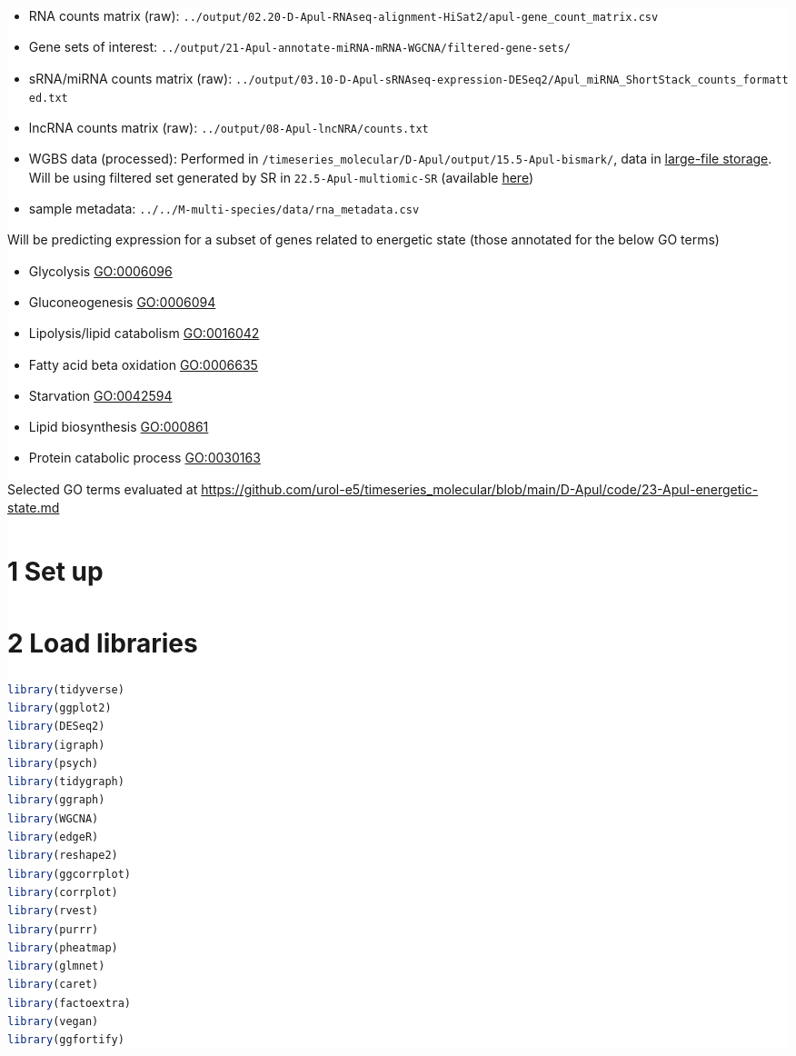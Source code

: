 - RNA counts matrix (raw):
  `../output/02.20-D-Apul-RNAseq-alignment-HiSat2/apul-gene_count_matrix.csv`

- Gene sets of interest:
  `../output/21-Apul-annotate-miRNA-mRNA-WGCNA/filtered-gene-sets/`

- sRNA/miRNA counts matrix (raw):
  `../output/03.10-D-Apul-sRNAseq-expression-DESeq2/Apul_miRNA_ShortStack_counts_formatted.txt`

- lncRNA counts matrix (raw): `../output/08-Apul-lncNRA/counts.txt`

- WGBS data (processed): Performed in
  `/timeseries_molecular/D-Apul/output/15.5-Apul-bismark/`, data in
  [large-file
  storage](https://gannet.fish.washington.edu/seashell/bu-github/timeseries_molecular/D-Apul/output/15.5-Apul-bismark/).
  Will be using filtered set generated by SR in `22.5-Apul-multiomic-SR`
  (available
  [here](https://github.com/urol-e5/timeseries_molecular/blob/main/D-Apul/output/22.5-Apul-multiomic-SR/Apul-filtered-WGBS-CpG-counts.csv))

- sample metadata: `../../M-multi-species/data/rna_metadata.csv`

Will be predicting expression for a subset of genes related to energetic
state (those annotated for the below GO terms)

- Glycolysis <GO:0006096>

- Gluconeogenesis <GO:0006094>

- Lipolysis/lipid catabolism <GO:0016042>

- Fatty acid beta oxidation <GO:0006635>

- Starvation <GO:0042594>

- Lipid biosynthesis <GO:000861>

- Protein catabolic process <GO:0030163>

Selected GO terms evaluated at
<https://github.com/urol-e5/timeseries_molecular/blob/main/D-Apul/code/23-Apul-energetic-state.md>

# 1 Set up

# 2 Load libraries

``` r
library(tidyverse)
library(ggplot2)
library(DESeq2)
library(igraph)
library(psych)
library(tidygraph)
library(ggraph)
library(WGCNA)
library(edgeR)
library(reshape2)
library(ggcorrplot)
library(corrplot)
library(rvest)
library(purrr)
library(pheatmap)
library(glmnet)
library(caret)
library(factoextra)
library(vegan)
library(ggfortify)
```